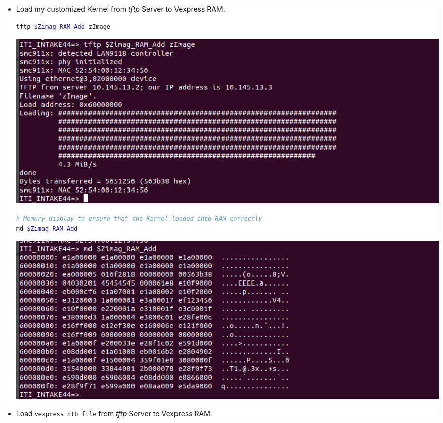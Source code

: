   - Load  my customized Kernel from *tftp* Server to Vexpress RAM.

    ```bash
    tftp $Zimag_RAM_Add zImage
    ```

    ![image-20240121162554052](README.assets/image-20240121162554052.png)

    ```bash
    # Memory display to ensure that the Kernel loaded into RAM correctly
    md $Zimag_RAM_Add 
    ```

    ![image-20240121164041261](README.assets/image-20240121164041261.png)

  - Load  `vexpress dtb file` from *tftp* Server to Vexpress RAM.
